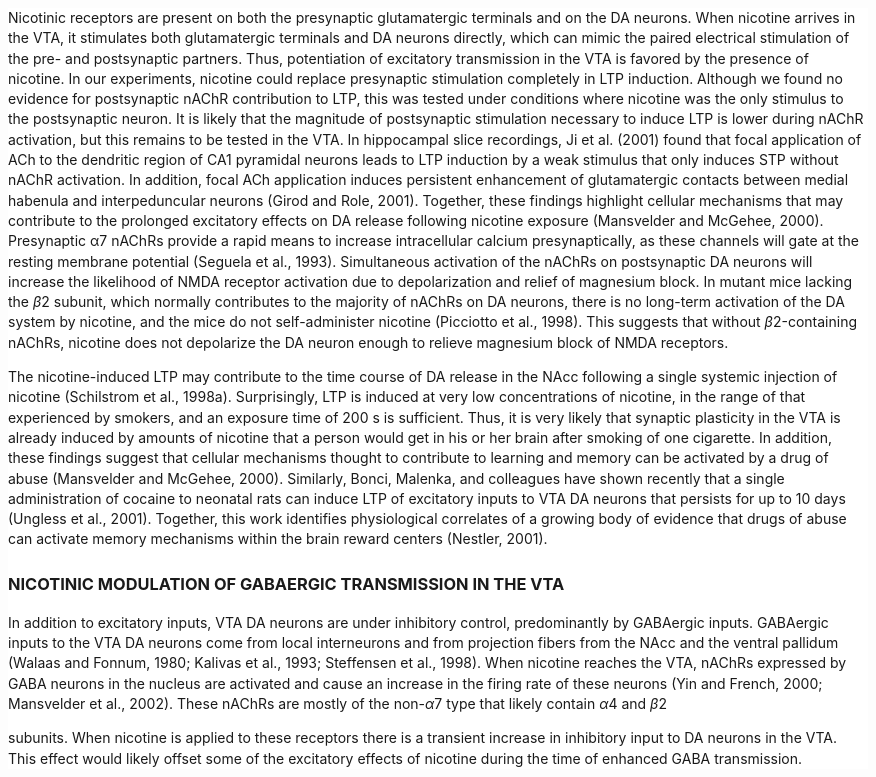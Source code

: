 Nicotinic receptors are present on both the presynaptic glutamatergic terminals and on the DA neurons. When nicotine arrives in the VTA, it stimulates both glutamatergic terminals and DA neurons directly, which can mimic the paired electrical stimulation of the pre- and postsynaptic partners. Thus, potentiation of excitatory transmission in the VTA is favored by the presence of nicotine. In our experiments, nicotine could replace presynaptic stimulation completely in LTP induction. Although we found no evidence for postsynaptic nAChR contribution to LTP, this was tested under conditions where nicotine was the only stimulus to the postsynaptic neuron. It is likely that the magnitude of postsynaptic stimulation necessary to induce LTP is lower during nAChR activation, but this remains to be tested in the VTA. In hippocampal slice recordings, Ji et al. (2001) found that focal application of ACh to the dendritic region of CA1 pyramidal neurons leads to LTP induction by a weak stimulus that only induces STP without nAChR activation. In addition, focal ACh application induces persistent enhancement of glutamatergic contacts between medial habenula and interpeduncular neurons (Girod and Role, 2001). Together, these findings highlight cellular mechanisms that may contribute to the prolonged excitatory effects on DA release following nicotine exposure (Mansvelder and McGehee, 2000). Presynaptic α7 nAChRs provide a rapid means
to increase intracellular calcium presynaptically, as these channels will gate at the resting membrane potential (Seguela et al., 1993). Simultaneous activation of the nAChRs on postsynaptic DA neurons will increase the likelihood of NMDA receptor activation due to depolarization and relief of magnesium block. In mutant mice lacking the $\beta 2$ subunit, which normally contributes to the majority of nAChRs on DA neurons, there is no long-term activation of the DA system by nicotine, and the mice do not self-administer nicotine (Picciotto et al., 1998). This suggests that without $\beta 2$-containing nAChRs, nicotine does not depolarize the DA neuron enough to relieve magnesium block of NMDA receptors.

The nicotine-induced LTP may contribute to the time course of DA release in the NAcc following a single systemic injection of nicotine (Schilstrom et al., 1998a). Surprisingly, LTP is induced at very low concentrations of nicotine, in the range of that experienced by smokers, and an exposure time of 200 s is sufficient. Thus, it is very likely that synaptic plasticity in the VTA is already induced by amounts of nicotine that a person would get in his or her brain after smoking of one cigarette. In addition, these findings suggest that cellular mechanisms thought to contribute to learning and memory can be activated by a drug of abuse (Mansvelder and McGehee, 2000). Similarly, Bonci, Malenka, and colleagues have shown recently that a single administration of cocaine to neonatal rats can induce LTP of excitatory inputs to VTA DA neurons that persists for up to 10 days (Ungless et al., 2001). Together, this work identifies physiological correlates of a growing body of evidence that drugs of abuse can activate memory mechanisms within the brain reward centers (Nestler, 2001).

### NICOTINIC MODULATION OF GABAERGIC TRANSMISSION IN THE VTA

In addition to excitatory inputs, VTA DA neurons are under inhibitory control, predominantly by GABAergic inputs. GABAergic inputs to the VTA DA neurons come from local interneurons and from projection fibers from the NAcc and the ventral pallidum (Walaas and Fonnum, 1980; Kalivas et al., 1993; Steffensen et al., 1998). When nicotine reaches the VTA, nAChRs expressed by GABA neurons in the nucleus are activated and cause an increase in the firing rate of these neurons (Yin and French, 2000; Mansvelder et al., 2002). These nAChRs are mostly of the non-$\alpha 7$ type that likely contain $\alpha 4$ and $\beta 2$

subunits. When nicotine is applied to these receptors there is a transient increase in inhibitory input to DA neurons in the VTA. This effect would likely offset some of the excitatory effects of nicotine during the time of enhanced GABA transmission.
